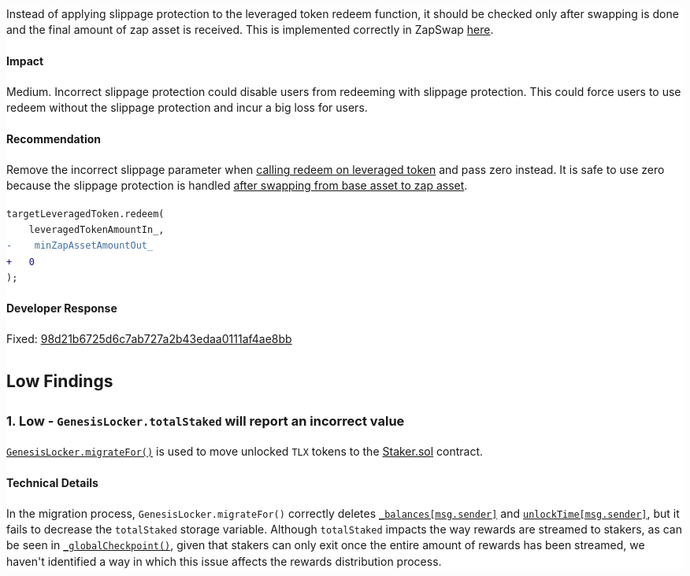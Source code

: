 Instead of applying slippage protection to the leveraged token redeem function, it should be checked only after swapping is done and the final amount of zap asset is received. This is implemented correctly in ZapSwap [here](https://github.com/TLX-Protocol/protocol/blob/40b04b9459654ef834b695401832ad611dd41e8d/src/zaps/ZapSwap.sol#L204-L205).

#### Impact

Medium. Incorrect slippage protection could disable users from redeeming with slippage protection. This could force users to use redeem without the slippage protection and incur a big loss for users.

#### Recommendation

Remove the incorrect slippage parameter when [calling redeem on leveraged token](https://github.com/TLX-Protocol/protocol/blob/40b04b9459654ef834b695401832ad611dd41e8d/src/zaps/ZapSwap.sol#L183-L186) and pass zero instead. It is safe to use zero because the slippage protection is handled [after swapping from base asset to zap asset](https://github.com/TLX-Protocol/protocol/blob/40b04b9459654ef834b695401832ad611dd41e8d/src/zaps/ZapSwap.sol#L204-L205).

```diff
targetLeveragedToken.redeem(
    leveragedTokenAmountIn_,
-    minZapAssetAmountOut_
+   0
);
```

#### Developer Response

Fixed: [98d21b6725d6c7ab727a2b43edaa0111af4ae8bb](https://github.com/TLX-Protocol/protocol/commit/98d21b6725d6c7ab727a2b43edaa0111af4ae8bb)

## Low Findings

### 1. Low - `GenesisLocker.totalStaked` will report an incorrect value

[`GenesisLocker.migrateFor()`](https://github.com/TLX-Protocol/protocol/blob/40b04b9459654ef834b695401832ad611dd41e8d/src/GenesisLocker.sol#L91-L106) is used to move unlocked `TLX` tokens to the [Staker.sol](https://github.com/TLX-Protocol/protocol/blob/40b04b9459654ef834b695401832ad611dd41e8d/src/Staker.sol) contract.

#### Technical Details

In the migration process, `GenesisLocker.migrateFor()` correctly deletes [`_balances[msg.sender]`](https://github.com/TLX-Protocol/protocol/blob/40b04b9459654ef834b695401832ad611dd41e8d/src/GenesisLocker.sol#L100) and [`unlockTime[msg.sender]`](https://github.com/TLX-Protocol/protocol/blob/40b04b9459654ef834b695401832ad611dd41e8d/src/GenesisLocker.sol#L101), but it fails to decrease the `totalStaked` storage variable.
Although `totalStaked` impacts the way rewards are streamed to stakers, as can be seen in [`_globalCheckpoint()`](https://github.com/TLX-Protocol/protocol/blob/40b04b9459654ef834b695401832ad611dd41e8d/src/GenesisLocker.sol#L140-L146), given that stakers can only exit once the entire amount of rewards has been streamed, we haven't identified a way in which this issue affects the rewards distribution process.
